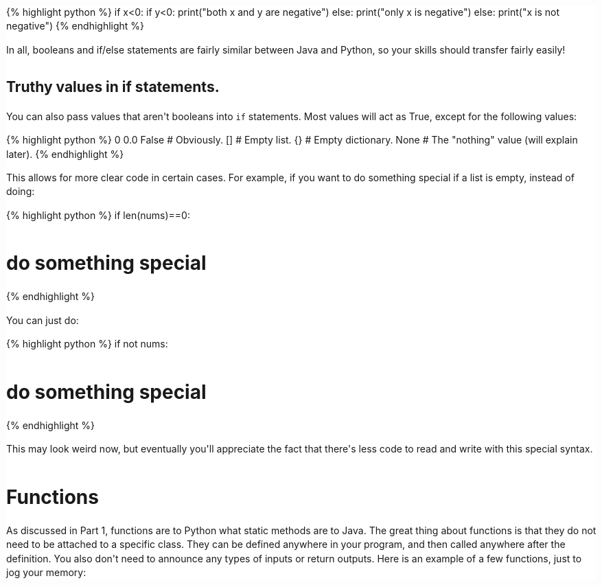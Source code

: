 {% highlight python %}
if x<0:
  if y<0: print("both x and y are negative")
  else: print("only x is negative")
else:
  print("x is not negative")
{% endhighlight %}

In all, booleans and if/else statements are fairly similar between Java and Python, so your skills should transfer fairly easily!

## Truthy values in if statements.

You can also pass values that aren't booleans into `if` statements. Most values will act as True, except for the following values:

{% highlight python %}
0
0.0
False  # Obviously.
[]  # Empty list.
{}  # Empty dictionary.
None  # The "nothing" value (will explain later).
{% endhighlight %}

This allows for more clear code in certain cases. For example, if you want to do something special if a list is empty, instead of doing:

{% highlight python %}
if len(nums)==0:
  # do something special
{% endhighlight %}

You can just do:

{% highlight python %}
if not nums:
  # do something special
{% endhighlight %}

This may look weird now, but eventually you'll appreciate the fact that there's less code to read and write with this special syntax.

# Functions

As discussed in Part 1, functions are to Python what static methods are to Java. The great thing about functions is that they do not need to be attached to a specific class. They can be defined anywhere in your program, and then called anywhere after the definition. You also don't need to announce any types of inputs or return outputs. Here is an example of a few functions, just to jog your memory:
